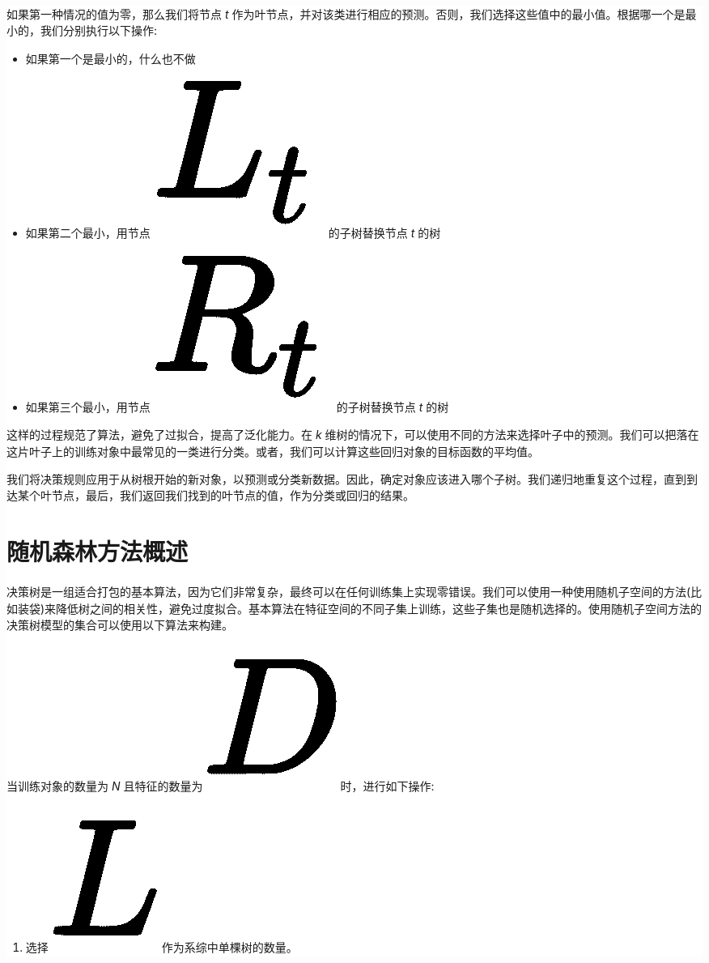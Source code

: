如果第一种情况的值为零，那么我们将节点 *t* 作为叶节点，并对该类进行相应的预测。否则，我们选择这些值中的最小值。根据哪一个是最小的，我们分别执行以下操作:

*   如果第一个是最小的，什么也不做
*   如果第二个最小，用节点![](img/fcf18b7f-370d-4dfc-889c-adb7b50634aa.png)的子树替换节点 *t* 的树
*   如果第三个最小，用节点![](img/53e5e1fd-92ea-4675-8d7b-b8cd005524e2.png)的子树替换节点 *t* 的树

这样的过程规范了算法，避免了过拟合，提高了泛化能力。在 *k* 维树的情况下，可以使用不同的方法来选择叶子中的预测。我们可以把落在这片叶子上的训练对象中最常见的一类进行分类。或者，我们可以计算这些回归对象的目标函数的平均值。

我们将决策规则应用于从树根开始的新对象，以预测或分类新数据。因此，确定对象应该进入哪个子树。我们递归地重复这个过程，直到到达某个叶节点，最后，我们返回我们找到的叶节点的值，作为分类或回归的结果。

# 随机森林方法概述

决策树是一组适合打包的基本算法，因为它们非常复杂，最终可以在任何训练集上实现零错误。我们可以使用一种使用随机子空间的方法(比如装袋)来降低树之间的相关性，避免过度拟合。基本算法在特征空间的不同子集上训练，这些子集也是随机选择的。使用随机子空间方法的决策树模型的集合可以使用以下算法来构建。

当训练对象的数量为 *N* 且特征的数量为![](img/1c22866d-c313-43a3-bb2b-92d33ba6072e.png)时，进行如下操作:

1.  选择![](img/8c42b63c-2ef2-4ef9-b770-6e017d67b35d.png)作为系综中单棵树的数量。